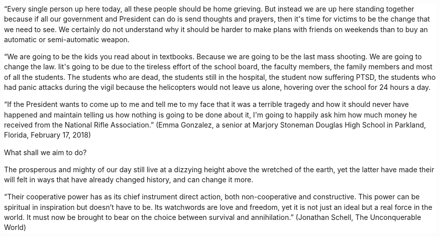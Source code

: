 “Every single person up here today, all these people should be home grieving. But instead we are up here standing together because if all our government and President can do is send thoughts and prayers, then it's time for victims to be the change that we need to see. We certainly do not understand why it should be harder to make plans with friends on weekends than to buy an automatic or semi-automatic weapon. 

“We are going to be the kids you read about in textbooks. Because we are going to be the last mass shooting. We are going to change the law. Iit's going to be due to the tireless effort of the school board, the faculty members, the family members and most of all the students. The students who are dead, the students still in the hospital, the student now suffering PTSD, the students who had panic attacks during the vigil because the helicopters would not leave us alone, hovering over the school for 24 hours a day.

“If the President wants to come up to me and tell me to my face that it was a terrible tragedy and how it should never have happened and maintain telling us how nothing is going to be done about it, I'm going to happily ask him how much money he received from the National Rifle Association.”  (Emma  Gonzalez, a senior at Marjory Stoneman Douglas High School in Parkland, Florida, February 17, 2018) 
</div></td></tr>


<tr><td style="vertical-align:top;" width="46%">
<div class="liturgy" lang="he" style="text-align: right;">

</span></div></td>
 
<td style="vertical-align:top;" width="53%"><div class="english" lang="en">
What shall we aim to do?
</div></td></tr>


<tr><td style="vertical-align:top;" width="46%">
<div class="liturgy" lang="he" style="text-align: right;">

</span></div></td>
 
<td style="vertical-align:top;" width="53%"><div class="english" lang="en">
The prosperous and mighty of our day still live at a dizzying height above the wretched of the earth, yet the latter have made their will felt in ways that have already changed history, and can change it more. 
</div></td></tr>


<tr><td style="vertical-align:top;" width="46%">
<div class="liturgy" lang="he" style="text-align: right;">

</span></div></td>
 
<td style="vertical-align:top;" width="53%"><div class="english" lang="en">
“Their cooperative power has as its chief instrument direct action, both non-cooperative and constructive. This power can be spiritual in inspiration but doesn’t have to be. Its watchwords are love and freedom, yet it is not just an ideal but a real force in the world. It must now be brought to bear on the choice between survival and annihilation.” (Jonathan Schell, The Unconquerable World)
</div></td></tr>


<tr><td style="vertical-align:top;" width="46%">
<div class="liturgy" lang="he" style="text-align: right;">
